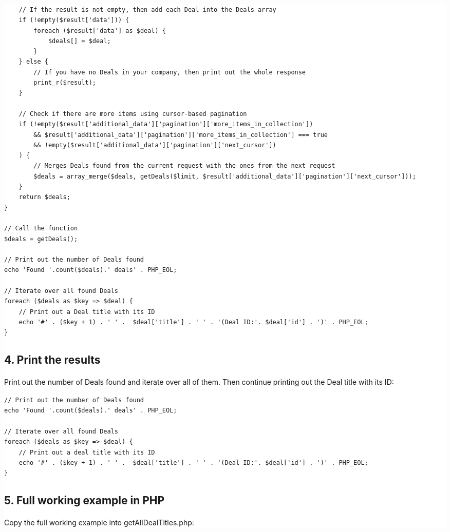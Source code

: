         // If the result is not empty, then add each Deal into the Deals array
        if (!empty($result['data'])) {
            foreach ($result['data'] as $deal) {
                $deals[] = $deal;
            }
        } else {
            // If you have no Deals in your company, then print out the whole response
            print_r($result);
        }
     
        // Check if there are more items using cursor-based pagination
        if (!empty($result['additional_data']['pagination']['more_items_in_collection']) 
            && $result['additional_data']['pagination']['more_items_in_collection'] === true
            && !empty($result['additional_data']['pagination']['next_cursor'])
        ) {
            // Merges Deals found from the current request with the ones from the next request
            $deals = array_merge($deals, getDeals($limit, $result['additional_data']['pagination']['next_cursor']));
        }
        return $deals;
    }
     
    // Call the function
    $deals = getDeals();
     
    // Print out the number of Deals found
    echo 'Found '.count($deals).' deals' . PHP_EOL;
     
    // Iterate over all found Deals
    foreach ($deals as $key => $deal) {
        // Print out a Deal title with its ID
        echo '#' . ($key + 1) . ' ' .  $deal['title'] . ' ' . '(Deal ID:'. $deal['id'] . ')' . PHP_EOL;  
    }
    

## 4\. Print the results

Print out the number of Deals found and iterate over all of them. Then continue printing out the Deal title with its ID:
    
    
    // Print out the number of Deals found
    echo 'Found '.count($deals).' deals' . PHP_EOL;
     
    // Iterate over all found Deals
    foreach ($deals as $key => $deal) {
        // Print out a deal title with its ID
        echo '#' . ($key + 1) . ' ' .  $deal['title'] . ' ' . '(Deal ID:'. $deal['id'] . ')' . PHP_EOL;  
    }

## 5\. Full working example in PHP

Copy the full working example into getAllDealTitles.php:
    
    